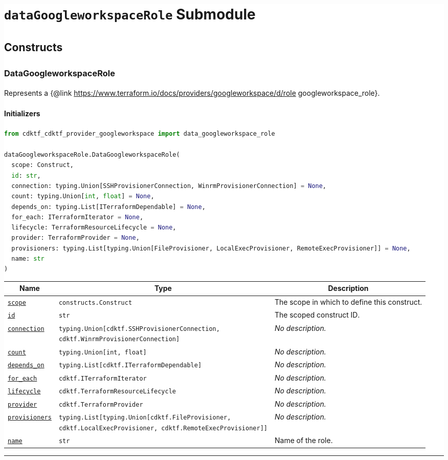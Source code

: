 # `dataGoogleworkspaceRole` Submodule <a name="`dataGoogleworkspaceRole` Submodule" id="@cdktf/provider-googleworkspace.dataGoogleworkspaceRole"></a>

## Constructs <a name="Constructs" id="Constructs"></a>

### DataGoogleworkspaceRole <a name="DataGoogleworkspaceRole" id="@cdktf/provider-googleworkspace.dataGoogleworkspaceRole.DataGoogleworkspaceRole"></a>

Represents a {@link https://www.terraform.io/docs/providers/googleworkspace/d/role googleworkspace_role}.

#### Initializers <a name="Initializers" id="@cdktf/provider-googleworkspace.dataGoogleworkspaceRole.DataGoogleworkspaceRole.Initializer"></a>

```python
from cdktf_cdktf_provider_googleworkspace import data_googleworkspace_role

dataGoogleworkspaceRole.DataGoogleworkspaceRole(
  scope: Construct,
  id: str,
  connection: typing.Union[SSHProvisionerConnection, WinrmProvisionerConnection] = None,
  count: typing.Union[int, float] = None,
  depends_on: typing.List[ITerraformDependable] = None,
  for_each: ITerraformIterator = None,
  lifecycle: TerraformResourceLifecycle = None,
  provider: TerraformProvider = None,
  provisioners: typing.List[typing.Union[FileProvisioner, LocalExecProvisioner, RemoteExecProvisioner]] = None,
  name: str
)
```

| **Name** | **Type** | **Description** |
| --- | --- | --- |
| <code><a href="#@cdktf/provider-googleworkspace.dataGoogleworkspaceRole.DataGoogleworkspaceRole.Initializer.parameter.scope">scope</a></code> | <code>constructs.Construct</code> | The scope in which to define this construct. |
| <code><a href="#@cdktf/provider-googleworkspace.dataGoogleworkspaceRole.DataGoogleworkspaceRole.Initializer.parameter.id">id</a></code> | <code>str</code> | The scoped construct ID. |
| <code><a href="#@cdktf/provider-googleworkspace.dataGoogleworkspaceRole.DataGoogleworkspaceRole.Initializer.parameter.connection">connection</a></code> | <code>typing.Union[cdktf.SSHProvisionerConnection, cdktf.WinrmProvisionerConnection]</code> | *No description.* |
| <code><a href="#@cdktf/provider-googleworkspace.dataGoogleworkspaceRole.DataGoogleworkspaceRole.Initializer.parameter.count">count</a></code> | <code>typing.Union[int, float]</code> | *No description.* |
| <code><a href="#@cdktf/provider-googleworkspace.dataGoogleworkspaceRole.DataGoogleworkspaceRole.Initializer.parameter.dependsOn">depends_on</a></code> | <code>typing.List[cdktf.ITerraformDependable]</code> | *No description.* |
| <code><a href="#@cdktf/provider-googleworkspace.dataGoogleworkspaceRole.DataGoogleworkspaceRole.Initializer.parameter.forEach">for_each</a></code> | <code>cdktf.ITerraformIterator</code> | *No description.* |
| <code><a href="#@cdktf/provider-googleworkspace.dataGoogleworkspaceRole.DataGoogleworkspaceRole.Initializer.parameter.lifecycle">lifecycle</a></code> | <code>cdktf.TerraformResourceLifecycle</code> | *No description.* |
| <code><a href="#@cdktf/provider-googleworkspace.dataGoogleworkspaceRole.DataGoogleworkspaceRole.Initializer.parameter.provider">provider</a></code> | <code>cdktf.TerraformProvider</code> | *No description.* |
| <code><a href="#@cdktf/provider-googleworkspace.dataGoogleworkspaceRole.DataGoogleworkspaceRole.Initializer.parameter.provisioners">provisioners</a></code> | <code>typing.List[typing.Union[cdktf.FileProvisioner, cdktf.LocalExecProvisioner, cdktf.RemoteExecProvisioner]]</code> | *No description.* |
| <code><a href="#@cdktf/provider-googleworkspace.dataGoogleworkspaceRole.DataGoogleworkspaceRole.Initializer.parameter.name">name</a></code> | <code>str</code> | Name of the role. |

---
